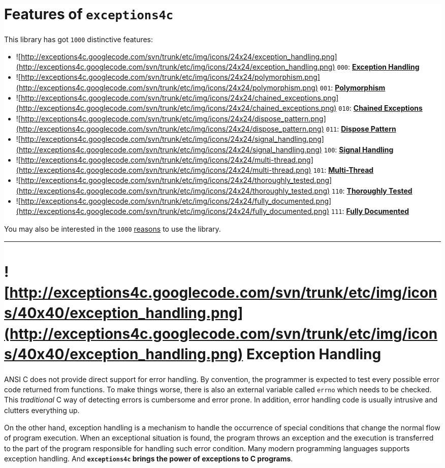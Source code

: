 # Features of `exceptions4c` #

This library has got `1000` distinctive features:

  * ![http://exceptions4c.googlecode.com/svn/trunk/etc/img/icons/24x24/exception_handling.png](http://exceptions4c.googlecode.com/svn/trunk/etc/img/icons/24x24/exception_handling.png) `000`: **[Exception Handling](#Exception_Handling.md)**
  * ![http://exceptions4c.googlecode.com/svn/trunk/etc/img/icons/24x24/polymorphism.png](http://exceptions4c.googlecode.com/svn/trunk/etc/img/icons/24x24/polymorphism.png) `001`: **[Polymorphism](#Polymorphism.md)**
  * ![http://exceptions4c.googlecode.com/svn/trunk/etc/img/icons/24x24/chained_exceptions.png](http://exceptions4c.googlecode.com/svn/trunk/etc/img/icons/24x24/chained_exceptions.png) `010`: **[Chained Exceptions](#Chained_Exceptions.md)**
  * ![http://exceptions4c.googlecode.com/svn/trunk/etc/img/icons/24x24/dispose_pattern.png](http://exceptions4c.googlecode.com/svn/trunk/etc/img/icons/24x24/dispose_pattern.png) `011`: **[Dispose Pattern](#Dispose_Pattern.md)**
  * ![http://exceptions4c.googlecode.com/svn/trunk/etc/img/icons/24x24/signal_handling.png](http://exceptions4c.googlecode.com/svn/trunk/etc/img/icons/24x24/signal_handling.png) `100`: **[Signal Handling](#Signal_Handling.md)**
  * ![http://exceptions4c.googlecode.com/svn/trunk/etc/img/icons/24x24/multi-thread.png](http://exceptions4c.googlecode.com/svn/trunk/etc/img/icons/24x24/multi-thread.png) `101`: **[Multi-Thread](#Multi-Thread.md)**
  * ![http://exceptions4c.googlecode.com/svn/trunk/etc/img/icons/24x24/thoroughly_tested.png](http://exceptions4c.googlecode.com/svn/trunk/etc/img/icons/24x24/thoroughly_tested.png) `110`: **[Thoroughly Tested](#Thoroughly_Tested.md)**
  * ![http://exceptions4c.googlecode.com/svn/trunk/etc/img/icons/24x24/fully_documented.png](http://exceptions4c.googlecode.com/svn/trunk/etc/img/icons/24x24/fully_documented.png) `111`: **[Fully Documented](#Fully_Documented.md)**

You may also be interested in the `1000` [reasons](reasons.md) to use the library.


---


# ![http://exceptions4c.googlecode.com/svn/trunk/etc/img/icons/40x40/exception_handling.png](http://exceptions4c.googlecode.com/svn/trunk/etc/img/icons/40x40/exception_handling.png) Exception Handling #

ANSI C does not provide direct support for error handling. By convention, the programmer is expected to test every possible error code returned from functions. To make things worse, there is also an external variable called `errno` which needs to be checked. This _traditional_ C way of detecting errors is cumbersome and error prone. In addition, error handling code is usually intrusive and clutters everything up.

On the other hand, exception handling is a mechanism to handle the occurrence of special conditions that change the normal flow of program execution. When an exceptional situation is found, the program throws an exception and the execution is transferred to the part of the program responsible for handling such error condition. Many modern programming languages supports exception handling. And **`exceptions4c` brings the power of exceptions to C programs**.
